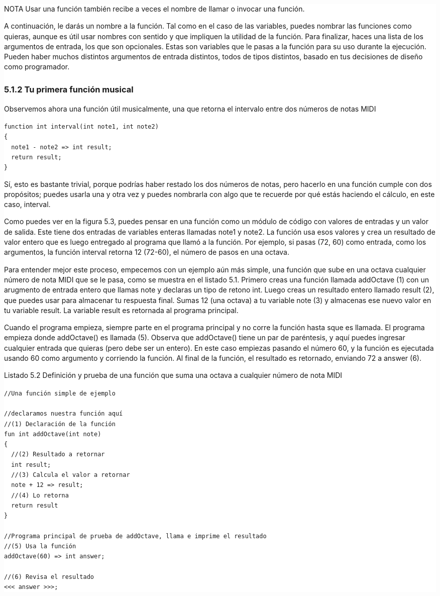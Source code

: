 NOTA Usar una función también recibe a veces el nombre de llamar o invocar una función.

A continuación, le darás un nombre a la función. Tal como en el caso de las variables, puedes nombrar las funciones como quieras, aunque es útil usar nombres con sentido y que impliquen la utilidad de la función. Para finalizar, haces una lista de los argumentos de entrada, los que son opcionales. Estas son variables que le pasas a la función para su uso durante la ejecución. Pueden haber muchos distintos argumentos de entrada distintos, todos de tipos distintos, basado en tus decisiones de diseño como programador.

### 5.1.2 Tu primera función musical

Observemos ahora una función útil musicalmente, una que retorna el intervalo entre dos números de notas MIDI

```chuck
function int interval(int note1, int note2)
{
  note1 - note2 => int result;
  return result;
}
```

Sí, esto es bastante trivial, porque podrías haber restado los dos números de notas, pero hacerlo en una función cumple con dos propósitos; puedes usarla una y otra vez y puedes nombrarla con algo que te recuerde por qué estás haciendo el cálculo, en este caso, interval.

Como puedes ver en la figura 5.3, puedes pensar en una función como un módulo de código con valores de entradas y un valor de salida. Este tiene dos entradas de variables enteras llamadas note1 y note2. La función usa esos valores y crea un resultado de valor entero que es luego entregado al programa que llamó a la función. Por ejemplo, si pasas (72, 60) como entrada, como los argumentos, la función interval retorna 12 (72-60), el número de pasos en una octava.

Para entender mejor este proceso, empecemos con un ejemplo aún más simple, una función que sube en una octava cualquier número de nota MIDI que se le pasa, como se muestra en el listado 5.1. Primero creas una función llamada addOctave (1) con un arugmento de entrada entero que llamas note y declaras un tipo de retono int. Luego creas un resultado entero llamado result (2), que puedes usar para almacenar tu respuesta final. Sumas 12 (una octava) a tu variable note (3) y almacenas ese nuevo valor en tu variable result. La variable result es retornada al programa principal.

Cuando el programa empieza, siempre parte en el programa principal y no corre la función hasta sque es llamada. El programa empieza donde addOctave() es llamada (5). Observa que addOctave() tiene un par de paréntesis, y aquí puedes ingresar cualquier entrada que quieras (pero debe ser un entero). En este caso empiezas pasando el número 60, y la función es ejecutada usando 60 como argumento y corriendo la función. Al final de la función, el resultado es retornado, enviando 72 a answer (6).

Listado 5.2 Definición y prueba de una función que suma una octava a cualquier número de nota MIDI

```chuck
//Una función simple de ejemplo

//declaramos nuestra función aquí
//(1) Declaración de la función
fun int addOctave(int note)
{
  //(2) Resultado a retornar
  int result;
  //(3) Calcula el valor a retornar
  note + 12 => result;
  //(4) Lo retorna
  return result
}

//Programa principal de prueba de addOctave, llama e imprime el resultado
//(5) Usa la función
addOctave(60) => int answer;

//(6) Revisa el resultado
<<< answer >>>;
```